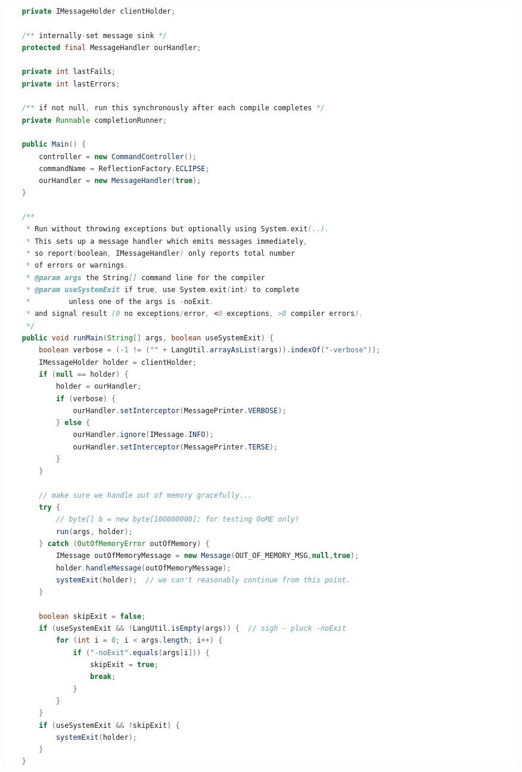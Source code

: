 ```java
    private IMessageHolder clientHolder;
    
    /** internally-set message sink */
    protected final MessageHandler ourHandler;
    
    private int lastFails;
    private int lastErrors;
    
    /** if not null, run this synchronously after each compile completes */
    private Runnable completionRunner;
    
    public Main() {
        controller = new CommandController();
        commandName = ReflectionFactory.ECLIPSE;
        ourHandler = new MessageHandler(true);
    }    
    
    /**
     * Run without throwing exceptions but optionally using System.exit(..).
     * This sets up a message handler which emits messages immediately,
     * so report(boolean, IMessageHandler) only reports total number
     * of errors or warnings.
     * @param args the String[] command line for the compiler
     * @param useSystemExit if true, use System.exit(int) to complete
     *         unless one of the args is -noExit. 
     * and signal result (0 no exceptions/error, <0 exceptions, >0 compiler errors).
     */
    public void runMain(String[] args, boolean useSystemExit) {
        boolean verbose = (-1 != ("" + LangUtil.arrayAsList(args)).indexOf("-verbose"));
        IMessageHolder holder = clientHolder;
        if (null == holder) {
            holder = ourHandler;
            if (verbose) {
                ourHandler.setInterceptor(MessagePrinter.VERBOSE);
            } else {
                ourHandler.ignore(IMessage.INFO);
                ourHandler.setInterceptor(MessagePrinter.TERSE);
            }
        }
        
        // make sure we handle out of memory gracefully...
        try {
        	// byte[] b = new byte[100000000]; for testing OoME only!
        	run(args, holder);
        } catch (OutOfMemoryError outOfMemory) {
        	IMessage outOfMemoryMessage = new Message(OUT_OF_MEMORY_MSG,null,true);
        	holder.handleMessage(outOfMemoryMessage);
        	systemExit(holder);  // we can't reasonably continue from this point.
        }

        boolean skipExit = false;
        if (useSystemExit && !LangUtil.isEmpty(args)) {  // sigh - pluck -noExit
            for (int i = 0; i < args.length; i++) {
				if ("-noExit".equals(args[i])) {
                    skipExit = true;
                    break;
                }
			}
        }
        if (useSystemExit && !skipExit) {
            systemExit(holder);
        }
    }
```